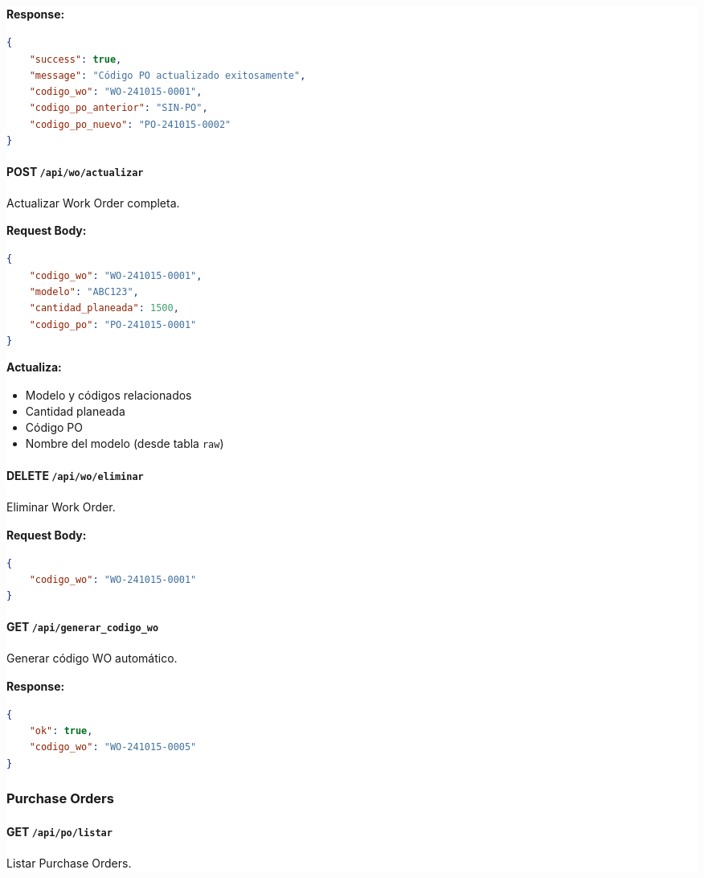 **Response:**
```json
{
    "success": true,
    "message": "Código PO actualizado exitosamente",
    "codigo_wo": "WO-241015-0001",
    "codigo_po_anterior": "SIN-PO",
    "codigo_po_nuevo": "PO-241015-0002"
}
```

#### POST `/api/wo/actualizar`
Actualizar Work Order completa.

**Request Body:**
```json
{
    "codigo_wo": "WO-241015-0001",
    "modelo": "ABC123",
    "cantidad_planeada": 1500,
    "codigo_po": "PO-241015-0001"
}
```

**Actualiza:**
- Modelo y códigos relacionados
- Cantidad planeada
- Código PO
- Nombre del modelo (desde tabla `raw`)

#### DELETE `/api/wo/eliminar`
Eliminar Work Order.

**Request Body:**
```json
{
    "codigo_wo": "WO-241015-0001"
}
```

#### GET `/api/generar_codigo_wo`
Generar código WO automático.

**Response:**
```json
{
    "ok": true,
    "codigo_wo": "WO-241015-0005"
}
```

### Purchase Orders

#### GET `/api/po/listar`
Listar Purchase Orders.
